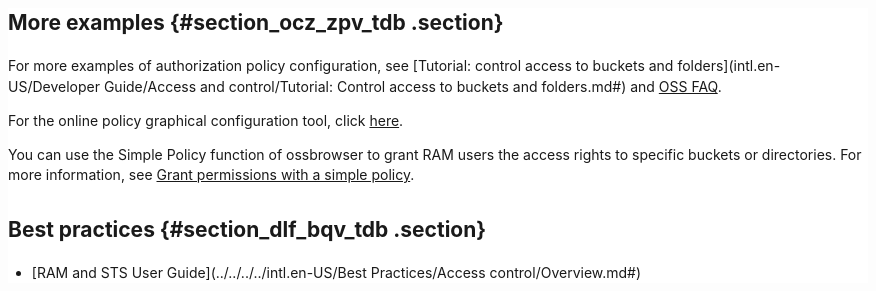 
## More examples {#section_ocz_zpv_tdb .section}

For more examples of authorization policy configuration, see [Tutorial: control access to buckets and folders](intl.en-US/Developer Guide/Access and control/Tutorial: Control access to buckets and folders.md#) and [OSS FAQ](https://www.alibabacloud.com/help/faq-list/39711.htm).

For the online policy graphical configuration tool, click [here](http://gosspublic.alicdn.com/ram-policy-editor/english.html).

You can use the Simple Policy function of ossbrowser to grant RAM users the access rights to specific buckets or directories. For more information, see [Grant permissions with a simple policy](http://icms.alibaba-inc.com/dita-oss-bucket/SP_21/DNOSS11869619/ZH-CN_TP_21830.html#concept_c3k_mvr_gfb__section_zyx_1k3_wdb).

## Best practices {#section_dlf_bqv_tdb .section}

-   [RAM and STS User Guide](../../../../intl.en-US/Best Practices/Access control/Overview.md#)

